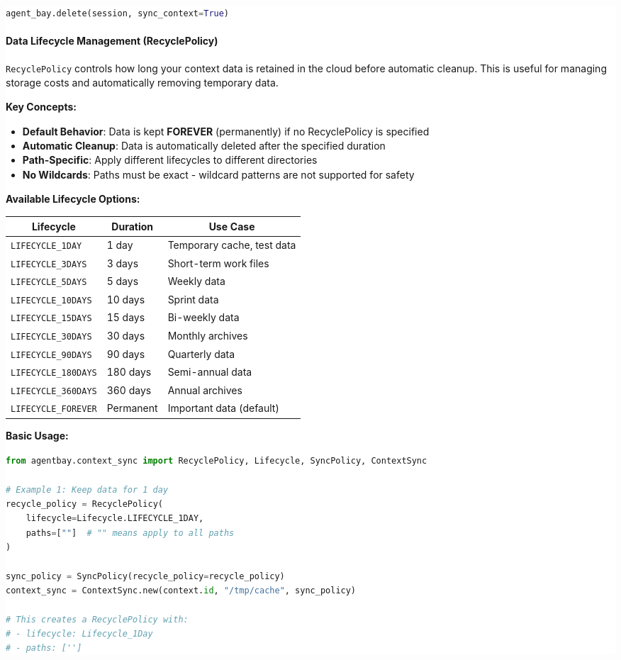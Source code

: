 ```python
agent_bay.delete(session, sync_context=True)
```

####  Data Lifecycle Management (RecyclePolicy)

`RecyclePolicy` controls how long your context data is retained in the cloud before automatic cleanup. This is useful for managing storage costs and automatically removing temporary data.

**Key Concepts:**
- **Default Behavior**: Data is kept **FOREVER** (permanently) if no RecyclePolicy is specified
- **Automatic Cleanup**: Data is automatically deleted after the specified duration
- **Path-Specific**: Apply different lifecycles to different directories
- **No Wildcards**: Paths must be exact - wildcard patterns are not supported for safety

**Available Lifecycle Options:**

| Lifecycle | Duration | Use Case |
|-----------|----------|----------|
| `LIFECYCLE_1DAY` | 1 day | Temporary cache, test data |
| `LIFECYCLE_3DAYS` | 3 days | Short-term work files |
| `LIFECYCLE_5DAYS` | 5 days | Weekly data |
| `LIFECYCLE_10DAYS` | 10 days | Sprint data |
| `LIFECYCLE_15DAYS` | 15 days | Bi-weekly data |
| `LIFECYCLE_30DAYS` | 30 days | Monthly archives |
| `LIFECYCLE_90DAYS` | 90 days | Quarterly data |
| `LIFECYCLE_180DAYS` | 180 days | Semi-annual data |
| `LIFECYCLE_360DAYS` | 360 days | Annual archives |
| `LIFECYCLE_FOREVER` | Permanent | Important data (default) |

**Basic Usage:**

```python
from agentbay.context_sync import RecyclePolicy, Lifecycle, SyncPolicy, ContextSync

# Example 1: Keep data for 1 day
recycle_policy = RecyclePolicy(
    lifecycle=Lifecycle.LIFECYCLE_1DAY,
    paths=[""]  # "" means apply to all paths
)

sync_policy = SyncPolicy(recycle_policy=recycle_policy)
context_sync = ContextSync.new(context.id, "/tmp/cache", sync_policy)

# This creates a RecyclePolicy with:
# - lifecycle: Lifecycle_1Day
# - paths: ['']
```
